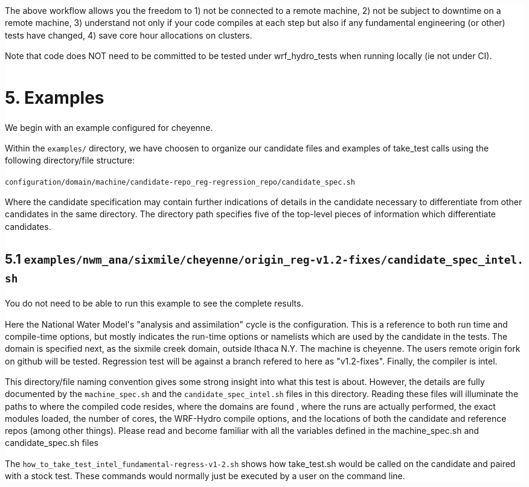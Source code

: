 The above workflow allows you the freedom to 1) not be connected to a
remote machine, 2) not be subject to downtime on a remote machine, 3)
understand not only if your code compiles at each step but also if any
fundamental engineering (or other) tests have changed, 4) save core
hour allocations on clusters. 

Note that code does NOT need to be committed to be tested under
wrf\_hydro\_tests when running locally (ie not under CI).
   

# 5. Examples #

We begin with an example configured for cheyenne. 

Within the `examples/` directory, we have choosen to organize our
candidate files and examples of take_test calls using the following
directory/file structure:

`configuration/domain/machine/candidate-repo_reg-regression_repo/candidate_spec.sh`

Where the candidate specification may contain further indications of
details in the candidate necessary to differentiate from other
candidates in the same directory. The directory path specifies five of
the top-level pieces of information which differentiate candidates.


## 5.1 `examples/nwm_ana/sixmile/cheyenne/origin_reg-v1.2-fixes/candidate_spec_intel.sh` ##

You do not need to be able to run this example to see the complete
results. 

Here the National Water Model's "analysis and assimilation" cycle is
the configuration. This is a reference to both run time and
compile-time options, but mostly indicates the run-time options or
namelists which are used by the candidate in the tests. The domain is
specified next, as the sixmile creek domain, outside Ithaca N.Y. The
machine is cheyenne. The users remote origin fork on github will be
tested. Regression test will be against a branch refered to here as
"v1.2-fixes". Finally, the compiler is intel. 

This directory/file naming convention gives some strong insight into
what this test is about. However, the details are fully documented by
the `machine_spec.sh` and the `candidate_spec_intel.sh` files in this
directory. Reading these files will illuminate the paths to where the
compiled code resides, where the domains are found , where the runs
are actually performed, the exact modules loaded, the number of cores,
the WRF-Hydro compile options, and the locations of both the candidate
and reference repos (among other things). Please read and become
familiar with all the variables defined in the machine_spec.sh and
candidate_spec.sh files

The `how_to_take_test_intel_fundamental-regress-v1-2.sh` shows how
take_test.sh would be called on the candidate and paired with a stock
test. These commands would normally just be executed by a user on the
command line. 
